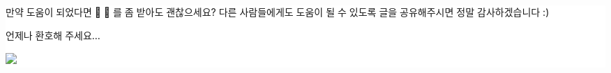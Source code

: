 ```js
```

만약 도움이 되었다면 👏 👏 를 좀 받아도 괜찮으세요? 다른 사람들에게도 도움이 될 수 있도록 글을 공유해주시면 정말 감사하겠습니다 :)

언제나 환호해 주세요...

<img src="https://miro.medium.com/v2/resize:fit:156/0*9zGASKmAOha2Ov3S.gif" />
